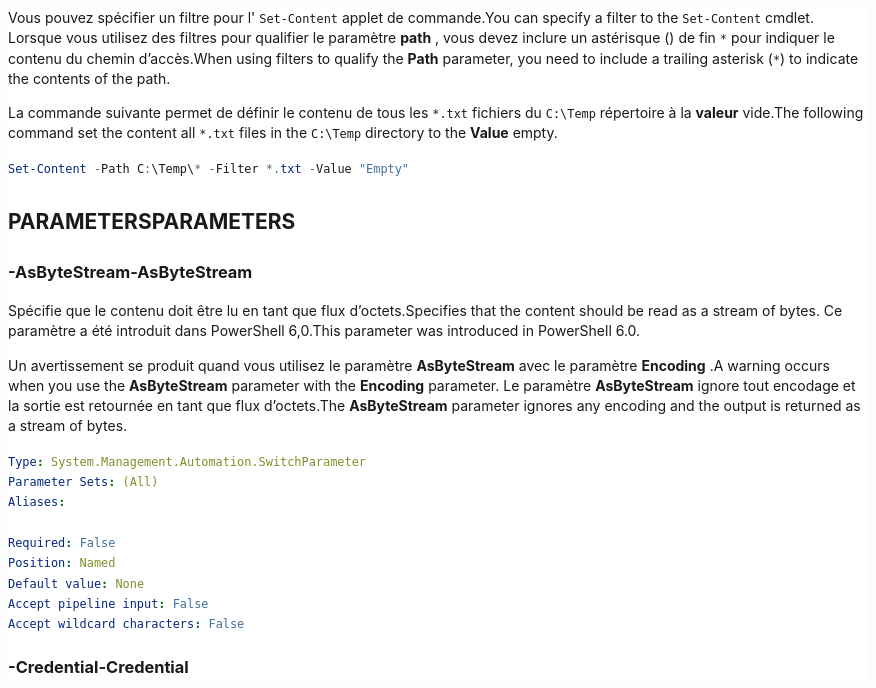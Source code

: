 <span data-ttu-id="d40a5-136">Vous pouvez spécifier un filtre pour l' `Set-Content` applet de commande.</span><span class="sxs-lookup"><span data-stu-id="d40a5-136">You can specify a filter to the `Set-Content` cmdlet.</span></span> <span data-ttu-id="d40a5-137">Lorsque vous utilisez des filtres pour qualifier le paramètre **path** , vous devez inclure un astérisque () de fin `*` pour indiquer le contenu du chemin d’accès.</span><span class="sxs-lookup"><span data-stu-id="d40a5-137">When using filters to qualify the **Path** parameter, you need to include a trailing asterisk (`*`) to indicate the contents of the path.</span></span>

<span data-ttu-id="d40a5-138">La commande suivante permet de définir le contenu de tous les `*.txt` fichiers du `C:\Temp` répertoire à la **valeur** vide.</span><span class="sxs-lookup"><span data-stu-id="d40a5-138">The following command set the content all `*.txt` files in the `C:\Temp` directory to the **Value** empty.</span></span>

```powershell
Set-Content -Path C:\Temp\* -Filter *.txt -Value "Empty"
```

## <span data-ttu-id="d40a5-139">PARAMETERS</span><span class="sxs-lookup"><span data-stu-id="d40a5-139">PARAMETERS</span></span>

### <span data-ttu-id="d40a5-140">-AsByteStream</span><span class="sxs-lookup"><span data-stu-id="d40a5-140">-AsByteStream</span></span>

<span data-ttu-id="d40a5-141">Spécifie que le contenu doit être lu en tant que flux d’octets.</span><span class="sxs-lookup"><span data-stu-id="d40a5-141">Specifies that the content should be read as a stream of bytes.</span></span> <span data-ttu-id="d40a5-142">Ce paramètre a été introduit dans PowerShell 6,0.</span><span class="sxs-lookup"><span data-stu-id="d40a5-142">This parameter was introduced in PowerShell 6.0.</span></span>

<span data-ttu-id="d40a5-143">Un avertissement se produit quand vous utilisez le paramètre **AsByteStream** avec le paramètre **Encoding** .</span><span class="sxs-lookup"><span data-stu-id="d40a5-143">A warning occurs when you use the **AsByteStream** parameter with the **Encoding** parameter.</span></span> <span data-ttu-id="d40a5-144">Le paramètre **AsByteStream** ignore tout encodage et la sortie est retournée en tant que flux d’octets.</span><span class="sxs-lookup"><span data-stu-id="d40a5-144">The **AsByteStream** parameter ignores any encoding and the output is returned as a stream of bytes.</span></span>

```yaml
Type: System.Management.Automation.SwitchParameter
Parameter Sets: (All)
Aliases:

Required: False
Position: Named
Default value: None
Accept pipeline input: False
Accept wildcard characters: False
```

### <span data-ttu-id="d40a5-145">-Credential</span><span class="sxs-lookup"><span data-stu-id="d40a5-145">-Credential</span></span>
